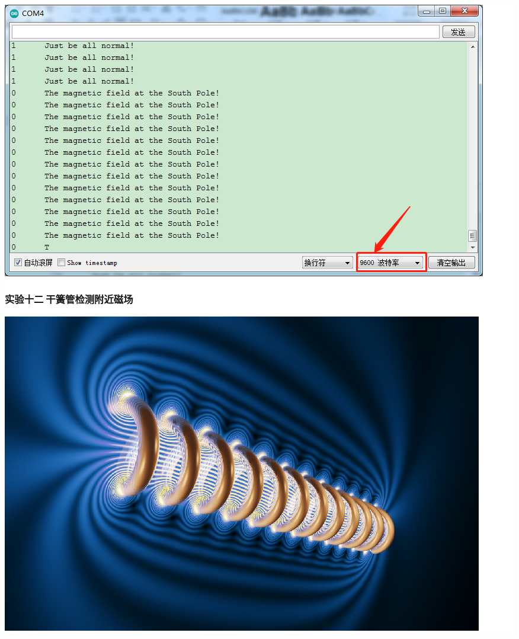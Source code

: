 ![](media/74d7b2c36428eeb3ebafb5fb9d9afaab.png)

### 实验十二 干簧管检测附近磁场

![](media/2a699e913fa52d9acff4b0e4a8188540.png)
